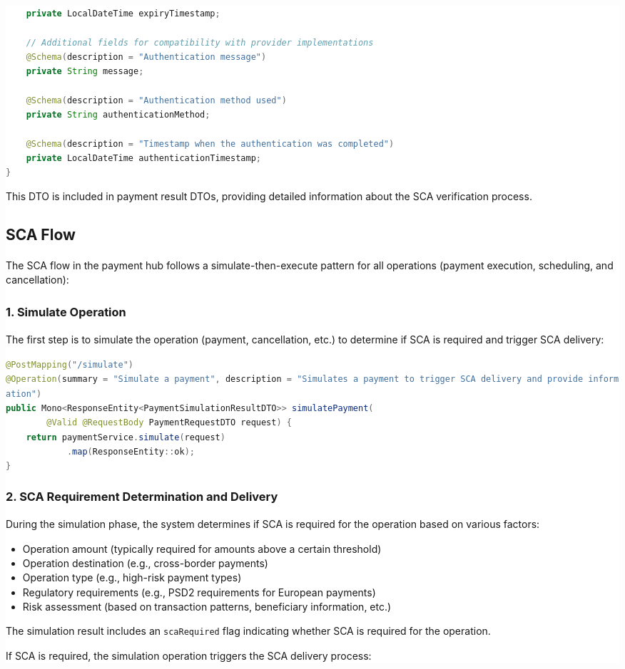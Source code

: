 ```java
    private LocalDateTime expiryTimestamp;

    // Additional fields for compatibility with provider implementations
    @Schema(description = "Authentication message")
    private String message;

    @Schema(description = "Authentication method used")
    private String authenticationMethod;

    @Schema(description = "Timestamp when the authentication was completed")
    private LocalDateTime authenticationTimestamp;
}
```

This DTO is included in payment result DTOs, providing detailed information about the SCA verification process.

## SCA Flow

The SCA flow in the payment hub follows a simulate-then-execute pattern for all operations (payment execution, scheduling, and cancellation):

### 1. Simulate Operation

The first step is to simulate the operation (payment, cancellation, etc.) to determine if SCA is required and trigger SCA delivery:

```java
@PostMapping("/simulate")
@Operation(summary = "Simulate a payment", description = "Simulates a payment to trigger SCA delivery and provide information")
public Mono<ResponseEntity<PaymentSimulationResultDTO>> simulatePayment(
        @Valid @RequestBody PaymentRequestDTO request) {
    return paymentService.simulate(request)
            .map(ResponseEntity::ok);
}
```

### 2. SCA Requirement Determination and Delivery

During the simulation phase, the system determines if SCA is required for the operation based on various factors:

- Operation amount (typically required for amounts above a certain threshold)
- Operation destination (e.g., cross-border payments)
- Operation type (e.g., high-risk payment types)
- Regulatory requirements (e.g., PSD2 requirements for European payments)
- Risk assessment (based on transaction patterns, beneficiary information, etc.)

The simulation result includes an `scaRequired` flag indicating whether SCA is required for the operation.

If SCA is required, the simulation operation triggers the SCA delivery process:
